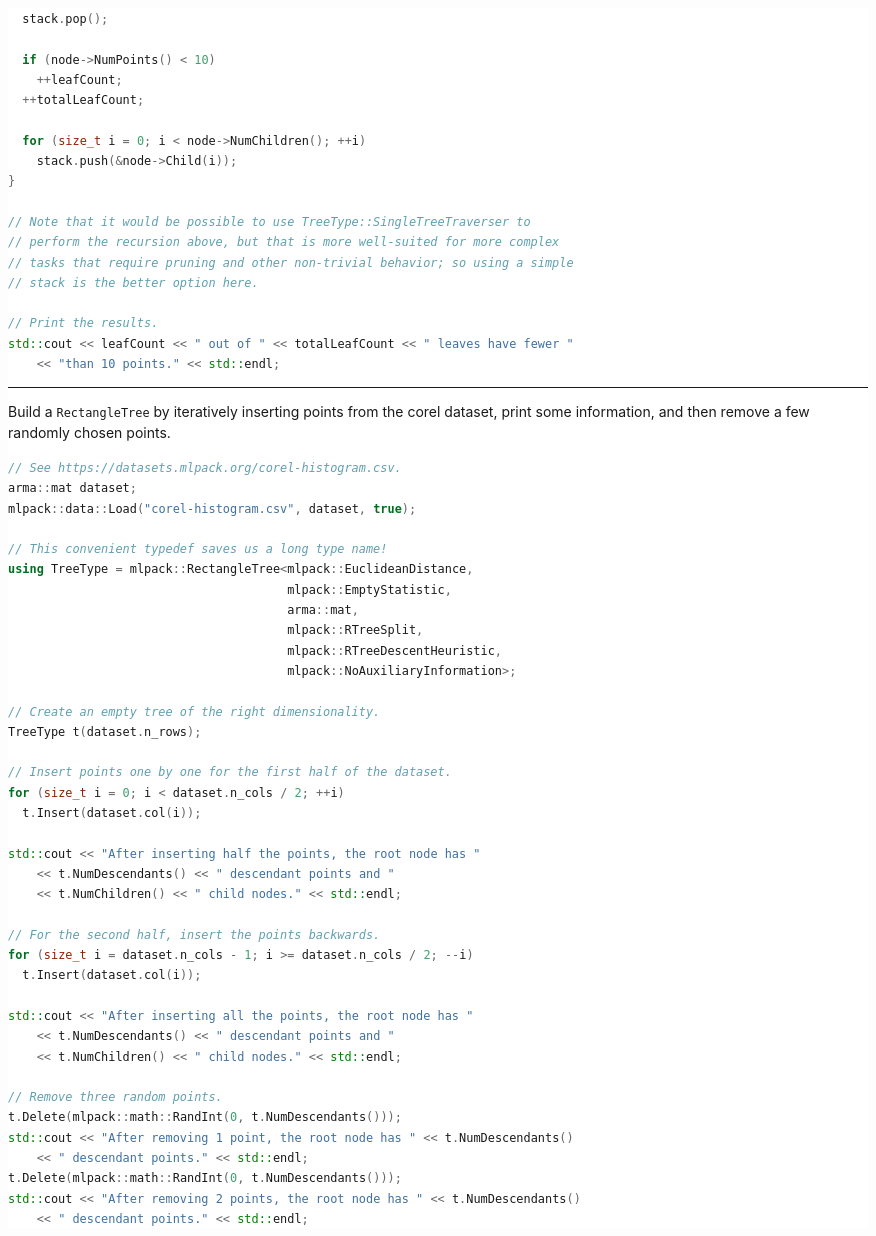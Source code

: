 ```c++
  stack.pop();

  if (node->NumPoints() < 10)
    ++leafCount;
  ++totalLeafCount;

  for (size_t i = 0; i < node->NumChildren(); ++i)
    stack.push(&node->Child(i));
}

// Note that it would be possible to use TreeType::SingleTreeTraverser to
// perform the recursion above, but that is more well-suited for more complex
// tasks that require pruning and other non-trivial behavior; so using a simple
// stack is the better option here.

// Print the results.
std::cout << leafCount << " out of " << totalLeafCount << " leaves have fewer "
    << "than 10 points." << std::endl;
```

---

Build a `RectangleTree` by iteratively inserting points from the corel dataset,
print some information, and then remove a few randomly chosen points.

```c++
// See https://datasets.mlpack.org/corel-histogram.csv.
arma::mat dataset;
mlpack::data::Load("corel-histogram.csv", dataset, true);

// This convenient typedef saves us a long type name!
using TreeType = mlpack::RectangleTree<mlpack::EuclideanDistance,
                                       mlpack::EmptyStatistic,
                                       arma::mat,
                                       mlpack::RTreeSplit,
                                       mlpack::RTreeDescentHeuristic,
                                       mlpack::NoAuxiliaryInformation>;

// Create an empty tree of the right dimensionality.
TreeType t(dataset.n_rows);

// Insert points one by one for the first half of the dataset.
for (size_t i = 0; i < dataset.n_cols / 2; ++i)
  t.Insert(dataset.col(i));

std::cout << "After inserting half the points, the root node has "
    << t.NumDescendants() << " descendant points and "
    << t.NumChildren() << " child nodes." << std::endl;

// For the second half, insert the points backwards.
for (size_t i = dataset.n_cols - 1; i >= dataset.n_cols / 2; --i)
  t.Insert(dataset.col(i));

std::cout << "After inserting all the points, the root node has "
    << t.NumDescendants() << " descendant points and "
    << t.NumChildren() << " child nodes." << std::endl;

// Remove three random points.
t.Delete(mlpack::math::RandInt(0, t.NumDescendants()));
std::cout << "After removing 1 point, the root node has " << t.NumDescendants()
    << " descendant points." << std::endl;
t.Delete(mlpack::math::RandInt(0, t.NumDescendants()));
std::cout << "After removing 2 points, the root node has " << t.NumDescendants()
    << " descendant points." << std::endl;
```